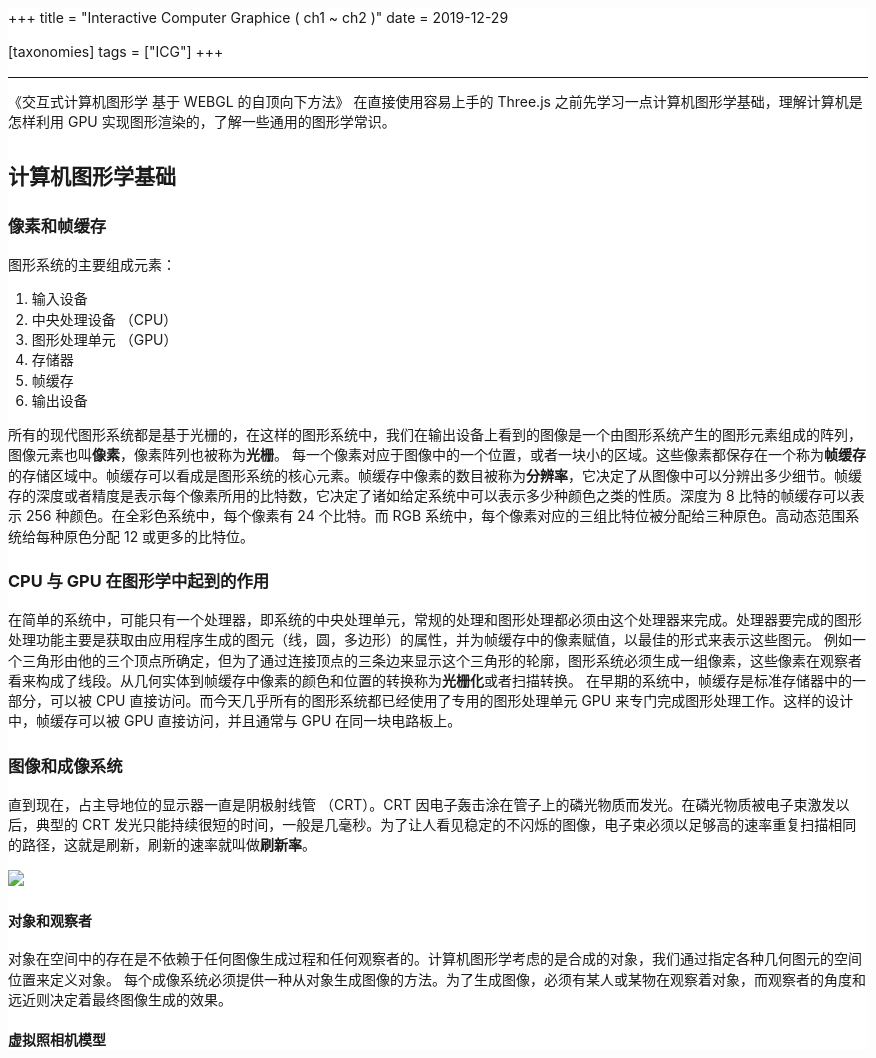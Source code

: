 +++
title = "Interactive Computer Graphice ( ch1 ~ ch2 )"
date = 2019-12-29

[taxonomies]
tags = ["ICG"]
+++

---

《交互式计算机图形学 基于 WEBGL 的自顶向下方法》
在直接使用容易上手的 Three.js 之前先学习一点计算机图形学基础，理解计算机是怎样利用 GPU 实现图形渲染的，了解一些通用的图形学常识。



## 计算机图形学基础

### 像素和帧缓存

图形系统的主要组成元素：

1. 输入设备
2. 中央处理设备 （CPU）
3. 图形处理单元 （GPU）
4. 存储器
5. 帧缓存
6. 输出设备

所有的现代图形系统都是基于光栅的，在这样的图形系统中，我们在输出设备上看到的图像是一个由图形系统产生的图形元素组成的阵列，图像元素也叫**像素**，像素阵列也被称为**光栅**。
每一个像素对应于图像中的一个位置，或者一块小的区域。这些像素都保存在一个称为**帧缓存**的存储区域中。帧缓存可以看成是图形系统的核心元素。帧缓存中像素的数目被称为**分辨率**，它决定了从图像中可以分辨出多少细节。帧缓存的深度或者精度是表示每个像素所用的比特数，它决定了诸如给定系统中可以表示多少种颜色之类的性质。深度为 8 比特的帧缓存可以表示 256 种颜色。在全彩色系统中，每个像素有 24 个比特。而 RGB 系统中，每个像素对应的三组比特位被分配给三种原色。高动态范围系统给每种原色分配 12 或更多的比特位。

### CPU 与 GPU 在图形学中起到的作用

在简单的系统中，可能只有一个处理器，即系统的中央处理单元，常规的处理和图形处理都必须由这个处理器来完成。处理器要完成的图形处理功能主要是获取由应用程序生成的图元（线，圆，多边形）的属性，并为帧缓存中的像素赋值，以最佳的形式来表示这些图元。
例如一个三角形由他的三个顶点所确定，但为了通过连接顶点的三条边来显示这个三角形的轮廓，图形系统必须生成一组像素，这些像素在观察者看来构成了线段。从几何实体到帧缓存中像素的颜色和位置的转换称为**光栅化**或者扫描转换。
在早期的系统中，帧缓存是标准存储器中的一部分，可以被 CPU 直接访问。而今天几乎所有的图形系统都已经使用了专用的图形处理单元 GPU 来专门完成图形处理工作。这样的设计中，帧缓存可以被 GPU 直接访问，并且通常与 GPU 在同一块电路板上。

### 图像和成像系统

直到现在，占主导地位的显示器一直是阴极射线管 （CRT）。CRT 因电子轰击涂在管子上的磷光物质而发光。在磷光物质被电子束激发以后，典型的 CRT 发光只能持续很短的时间，一般是几毫秒。为了让人看见稳定的不闪烁的图像，电子束必须以足够高的速率重复扫描相同的路径，这就是刷新，刷新的速率就叫做**刷新率**。

![](https://i.loli.net/2019/12/29/M2PozTyRLBVmSj5.png)

#### 对象和观察者

对象在空间中的存在是不依赖于任何图像生成过程和任何观察者的。计算机图形学考虑的是合成的对象，我们通过指定各种几何图元的空间位置来定义对象。
每个成像系统必须提供一种从对象生成图像的方法。为了生成图像，必须有某人或某物在观察着对象，而观察者的角度和远近则决定着最终图像生成的效果。

#### 虚拟照相机模型
